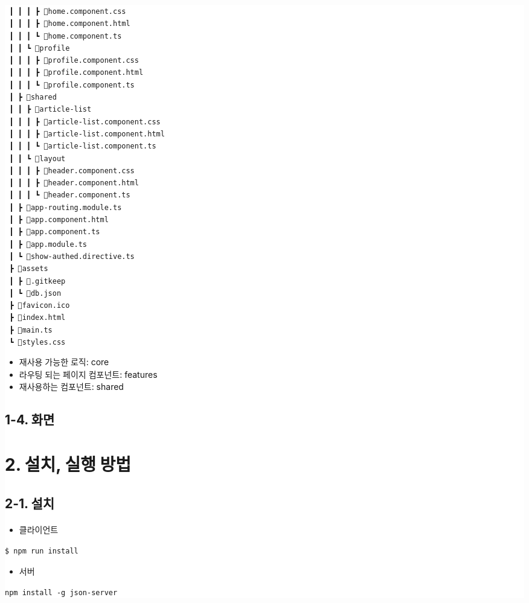 ```tsx
 ┃ ┃ ┃ ┣ 📜home.component.css
 ┃ ┃ ┃ ┣ 📜home.component.html
 ┃ ┃ ┃ ┗ 📜home.component.ts
 ┃ ┃ ┗ 📂profile
 ┃ ┃ ┃ ┣ 📜profile.component.css
 ┃ ┃ ┃ ┣ 📜profile.component.html
 ┃ ┃ ┃ ┗ 📜profile.component.ts
 ┃ ┣ 📂shared
 ┃ ┃ ┣ 📂article-list
 ┃ ┃ ┃ ┣ 📜article-list.component.css
 ┃ ┃ ┃ ┣ 📜article-list.component.html
 ┃ ┃ ┃ ┗ 📜article-list.component.ts
 ┃ ┃ ┗ 📂layout
 ┃ ┃ ┃ ┣ 📜header.component.css
 ┃ ┃ ┃ ┣ 📜header.component.html
 ┃ ┃ ┃ ┗ 📜header.component.ts
 ┃ ┣ 📜app-routing.module.ts
 ┃ ┣ 📜app.component.html
 ┃ ┣ 📜app.component.ts
 ┃ ┣ 📜app.module.ts
 ┃ ┗ 📜show-authed.directive.ts
 ┣ 📂assets
 ┃ ┣ 📜.gitkeep
 ┃ ┗ 📜db.json
 ┣ 📜favicon.ico
 ┣ 📜index.html
 ┣ 📜main.ts
 ┗ 📜styles.css
```

- 재사용 가능한 로직: core
- 라우팅 되는 페이지 컴포넌트: features
- 재사용하는 컴포넌트: shared

## 1-4. 화면

# 2. **설치, 실행 방법**

## 2-1. 설치

- 클라이언트

```tsx
$ npm run install
```

- 서버

```tsx
npm install -g json-server
```
